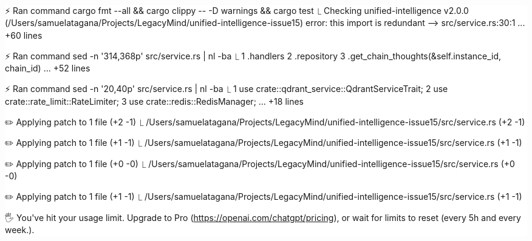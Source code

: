 ⚡ Ran command cargo fmt --all && cargo clippy -- -D warnings && cargo test
  ⎿     Checking unified-intelligence v2.0.0 (/Users/samuelatagana/Projects/LegacyMind/unified-intelligence-issue15)
    error: this import is redundant
      --> src/service.rs:30:1
    ... +60 lines

⚡ Ran command sed -n '314,368p' src/service.rs | nl -ba
  ⎿      1	                .handlers
         2	                .repository
         3	                .get_chain_thoughts(&self.instance_id, chain_id)
    ... +52 lines

⚡ Ran command sed -n '20,40p' src/service.rs | nl -ba
  ⎿      1	use crate::qdrant_service::QdrantServiceTrait;
         2	use crate::rate_limit::RateLimiter;
         3	use crate::redis::RedisManager;
    ... +18 lines

✏️ Applying patch to 1 file (+2 -1)
  ⎿ /Users/samuelatagana/Projects/LegacyMind/unified-intelligence-issue15/src/service.rs (+2 -1)

✏️ Applying patch to 1 file (+1 -1)
  ⎿ /Users/samuelatagana/Projects/LegacyMind/unified-intelligence-issue15/src/service.rs (+1 -1)

✏️ Applying patch to 1 file (+0 -0)
  ⎿ /Users/samuelatagana/Projects/LegacyMind/unified-intelligence-issue15/src/service.rs (+0 -0)

✏️ Applying patch to 1 file (+1 -1)
  ⎿ /Users/samuelatagana/Projects/LegacyMind/unified-intelligence-issue15/src/service.rs (+1 -1)

🖐 You've hit your usage limit. Upgrade to Pro (https://openai.com/chatgpt/pricing), or wait for limits to reset (every 5h and every week.).